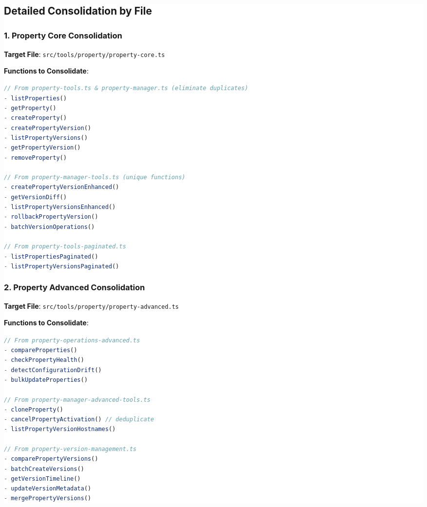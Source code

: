 ## Detailed Consolidation by File

### 1. Property Core Consolidation

**Target File**: `src/tools/property/property-core.ts`

**Functions to Consolidate**:
```typescript
// From property-tools.ts & property-manager.ts (eliminate duplicates)
- listProperties() 
- getProperty()
- createProperty()
- createPropertyVersion()
- listPropertyVersions()
- getPropertyVersion()
- removeProperty()

// From property-manager-tools.ts (unique functions)
- createPropertyVersionEnhanced()
- getVersionDiff()
- listPropertyVersionsEnhanced()
- rollbackPropertyVersion()
- batchVersionOperations()

// From property-tools-paginated.ts
- listPropertiesPaginated()
- listPropertyVersionsPaginated()
```

### 2. Property Advanced Consolidation

**Target File**: `src/tools/property/property-advanced.ts`

**Functions to Consolidate**:
```typescript
// From property-operations-advanced.ts
- compareProperties()
- checkPropertyHealth()
- detectConfigurationDrift()
- bulkUpdateProperties()

// From property-manager-advanced-tools.ts
- cloneProperty()
- cancelPropertyActivation() // deduplicate
- listPropertyVersionHostnames()

// From property-version-management.ts
- comparePropertyVersions()
- batchCreateVersions()
- getVersionTimeline()
- updateVersionMetadata()
- mergePropertyVersions()
```
